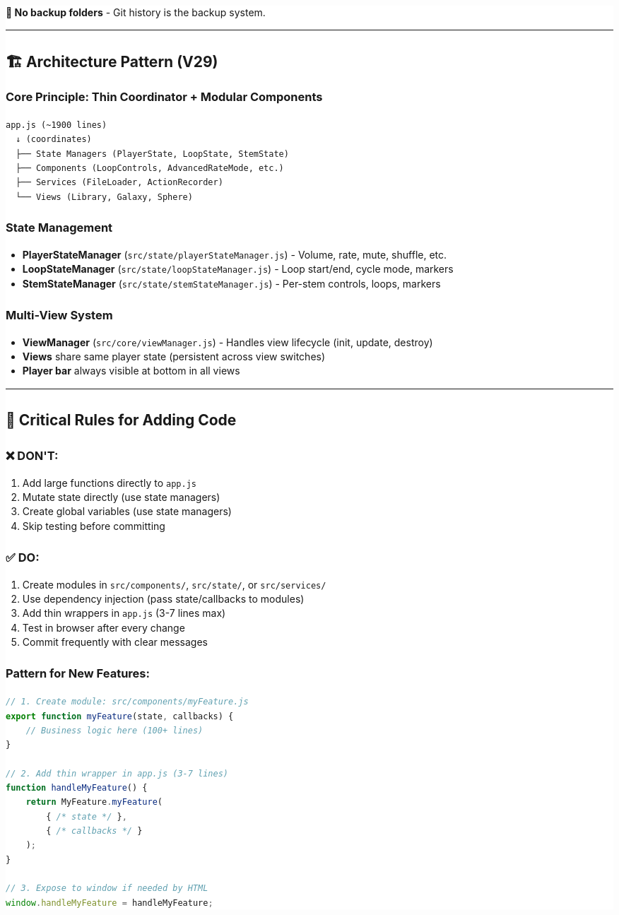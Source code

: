 **🚨 No backup folders** - Git history is the backup system.

---

## 🏗️ Architecture Pattern (V29)

### Core Principle: **Thin Coordinator + Modular Components**

```
app.js (~1900 lines)
  ↓ (coordinates)
  ├── State Managers (PlayerState, LoopState, StemState)
  ├── Components (LoopControls, AdvancedRateMode, etc.)
  ├── Services (FileLoader, ActionRecorder)
  └── Views (Library, Galaxy, Sphere)
```

### State Management
- **PlayerStateManager** (`src/state/playerStateManager.js`) - Volume, rate, mute, shuffle, etc.
- **LoopStateManager** (`src/state/loopStateManager.js`) - Loop start/end, cycle mode, markers
- **StemStateManager** (`src/state/stemStateManager.js`) - Per-stem controls, loops, markers

### Multi-View System
- **ViewManager** (`src/core/viewManager.js`) - Handles view lifecycle (init, update, destroy)
- **Views** share same player state (persistent across view switches)
- **Player bar** always visible at bottom in all views

---

## 🚨 Critical Rules for Adding Code

### ❌ DON'T:
1. Add large functions directly to `app.js`
2. Mutate state directly (use state managers)
3. Create global variables (use state managers)
4. Skip testing before committing

### ✅ DO:
1. Create modules in `src/components/`, `src/state/`, or `src/services/`
2. Use dependency injection (pass state/callbacks to modules)
3. Add thin wrappers in `app.js` (3-7 lines max)
4. Test in browser after every change
5. Commit frequently with clear messages

### Pattern for New Features:
```javascript
// 1. Create module: src/components/myFeature.js
export function myFeature(state, callbacks) {
    // Business logic here (100+ lines)
}

// 2. Add thin wrapper in app.js (3-7 lines)
function handleMyFeature() {
    return MyFeature.myFeature(
        { /* state */ },
        { /* callbacks */ }
    );
}

// 3. Expose to window if needed by HTML
window.handleMyFeature = handleMyFeature;
```